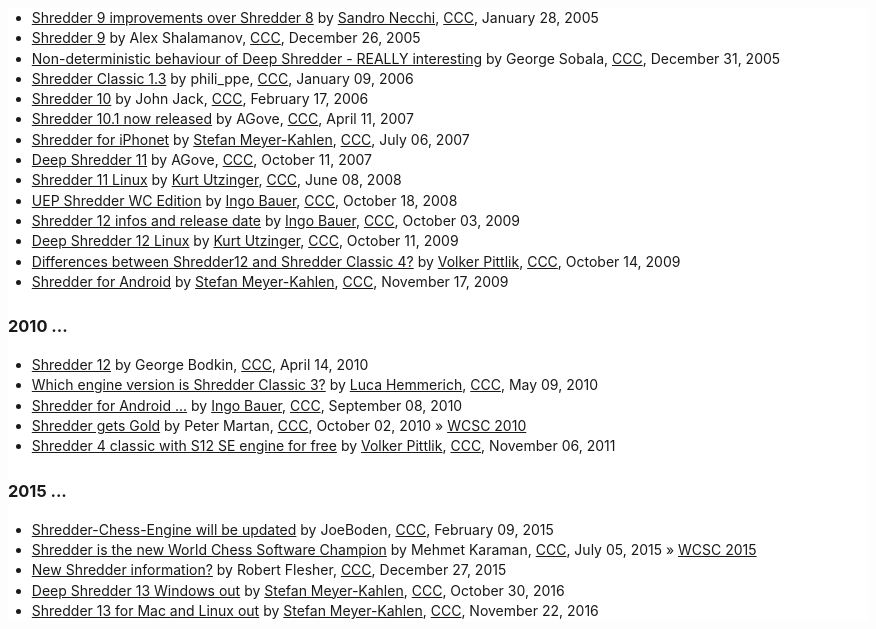 
* [Shredder 9 improvements over Shredder 8](https://www.stmintz.com/ccc/index.php?id=407849) by [Sandro Necchi](Sandro_Necchi "Sandro Necchi"), [CCC](CCC "CCC"), January 28, 2005
* [Shredder 9](https://www.stmintz.com/ccc/index.php?id=473634) by Alex Shalamanov, [CCC](CCC "CCC"), December 26, 2005
* [Non-deterministic behaviour of Deep Shredder - REALLY interesting](https://www.stmintz.com/ccc/index.php?id=475876) by George Sobala, [CCC](CCC "CCC"), December 31, 2005
* [Shredder Classic 1.3](https://www.stmintz.com/ccc/index.php?id=478268) by phili\_ppe, [CCC](CCC "CCC"), January 09, 2006
* [Shredder 10](https://www.stmintz.com/ccc/index.php?id=487301) by John Jack, [CCC](CCC "CCC"), February 17, 2006
* [Shredder 10.1 now released](http://www.talkchess.com/forum/viewtopic.php?t=13036) by AGove, [CCC](CCC "CCC"), April 11, 2007
* [Shredder for iPhonet](http://www.talkchess.com/forum/viewtopic.php?t=14903) by [Stefan Meyer-Kahlen](Stefan_Meyer-Kahlen "Stefan Meyer-Kahlen"), [CCC](CCC "CCC"), July 06, 2007
* [Deep Shredder 11](http://www.talkchess.com/forum/viewtopic.php?t=17085) by AGove, [CCC](CCC "CCC"), October 11, 2007
* [Shredder 11 Linux](http://www.talkchess.com/forum/viewtopic.php?t=21670) by [Kurt Utzinger](Kurt_Utzinger "Kurt Utzinger"), [CCC](CCC "CCC"), June 08, 2008
* [UEP Shredder WC Edition](http://www.talkchess.com/forum/viewtopic.php?t=24462) by [Ingo Bauer](Ingo_Bauer "Ingo Bauer"), [CCC](CCC "CCC"), October 18, 2008
* [Shredder 12 infos and release date](http://www.talkchess.com/forum/viewtopic.php?t=29972) by [Ingo Bauer](Ingo_Bauer "Ingo Bauer"), [CCC](CCC "CCC"), October 03, 2009
* [Deep Shredder 12 Linux](http://www.talkchess.com/forum/viewtopic.php?t=30094) by [Kurt Utzinger](Kurt_Utzinger "Kurt Utzinger"), [CCC](CCC "CCC"), October 11, 2009
* [Differences between Shredder12 and Shredder Classic 4?](http://www.talkchess.com/forum/viewtopic.php?t=30138) by [Volker Pittlik](index.php?title=Volker_Pittlik&action=edit&redlink=1 "Volker Pittlik (page does not exist)"), [CCC](CCC "CCC"), October 14, 2009
* [Shredder for Android](http://www.talkchess.com/forum/viewtopic.php?t=30658) by [Stefan Meyer-Kahlen](Stefan_Meyer-Kahlen "Stefan Meyer-Kahlen"), [CCC](CCC "CCC"), November 17, 2009


### 2010 ...


* [Shredder 12](http://www.talkchess.com/forum/viewtopic.php?t=33804) by George Bodkin, [CCC](CCC "CCC"), April 14, 2010
* [Which engine version is Shredder Classic 3?](http://www.talkchess.com/forum/viewtopic.php?t=34233) by [Luca Hemmerich](Luca_Hemmerich "Luca Hemmerich"), [CCC](CCC "CCC"), May 09, 2010
* [Shredder for Android ...](http://www.talkchess.com/forum/viewtopic.php?t=36011) by [Ingo Bauer](Ingo_Bauer "Ingo Bauer"), [CCC](CCC "CCC"), September 08, 2010
* [Shredder gets Gold](http://www.talkchess.com/forum/viewtopic.php?t=36235) by Peter Martan, [CCC](CCC "CCC"), October 02, 2010 » [WCSC 2010](WCSC_2010 "WCSC 2010")
* [Shredder 4 classic with S12 SE engine for free](http://www.talkchess.com/forum/viewtopic.php?t=41011) by [Volker Pittlik](index.php?title=Volker_Pittlik&action=edit&redlink=1 "Volker Pittlik (page does not exist)"), [CCC](CCC "CCC"), November 06, 2011


### 2015 ...


* [Shredder-Chess-Engine will be updated](http://www.talkchess.com/forum/viewtopic.php?t=55277) by JoeBoden, [CCC](CCC "CCC"), February 09, 2015
* [Shredder is the new World Chess Software Champion](http://www.talkchess.com/forum/viewtopic.php?t=56880) by Mehmet Karaman, [CCC](CCC "CCC"), July 05, 2015 » [WCSC 2015](WCSC_2015 "WCSC 2015")
* [New Shredder information?](http://www.talkchess.com/forum/viewtopic.php?t=58699) by Robert Flesher, [CCC](CCC "CCC"), December 27, 2015
* [Deep Shredder 13 Windows out](http://www.talkchess.com/forum/viewtopic.php?t=61895) by [Stefan Meyer-Kahlen](Stefan_Meyer-Kahlen "Stefan Meyer-Kahlen"), [CCC](CCC "CCC"), October 30, 2016
* [Shredder 13 for Mac and Linux out](http://www.talkchess.com/forum/viewtopic.php?t=62224) by [Stefan Meyer-Kahlen](Stefan_Meyer-Kahlen "Stefan Meyer-Kahlen"), [CCC](CCC "CCC"), November 22, 2016
